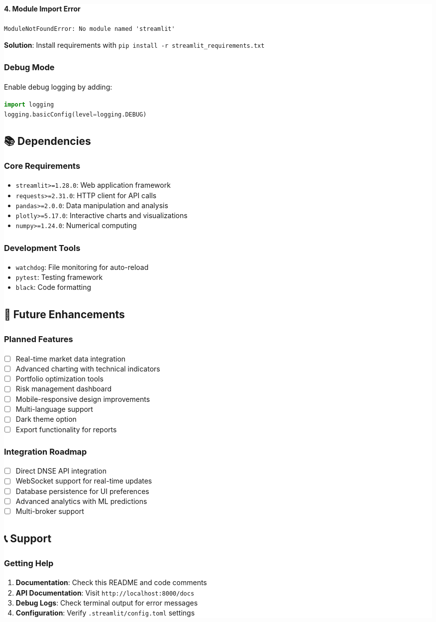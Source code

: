 #### 4. Module Import Error
```
ModuleNotFoundError: No module named 'streamlit'
```
**Solution**: Install requirements with `pip install -r streamlit_requirements.txt`

### Debug Mode
Enable debug logging by adding:
```python
import logging
logging.basicConfig(level=logging.DEBUG)
```

## 📚 Dependencies

### Core Requirements
- `streamlit>=1.28.0`: Web application framework
- `requests>=2.31.0`: HTTP client for API calls
- `pandas>=2.0.0`: Data manipulation and analysis
- `plotly>=5.17.0`: Interactive charts and visualizations
- `numpy>=1.24.0`: Numerical computing

### Development Tools
- `watchdog`: File monitoring for auto-reload
- `pytest`: Testing framework
- `black`: Code formatting

## 🔮 Future Enhancements

### Planned Features
- [ ] Real-time market data integration
- [ ] Advanced charting with technical indicators
- [ ] Portfolio optimization tools
- [ ] Risk management dashboard
- [ ] Mobile-responsive design improvements
- [ ] Multi-language support
- [ ] Dark theme option
- [ ] Export functionality for reports

### Integration Roadmap
- [ ] Direct DNSE API integration
- [ ] WebSocket support for real-time updates
- [ ] Database persistence for UI preferences
- [ ] Advanced analytics with ML predictions
- [ ] Multi-broker support

## 📞 Support

### Getting Help
1. **Documentation**: Check this README and code comments
2. **API Documentation**: Visit `http://localhost:8000/docs`
3. **Debug Logs**: Check terminal output for error messages
4. **Configuration**: Verify `.streamlit/config.toml` settings
